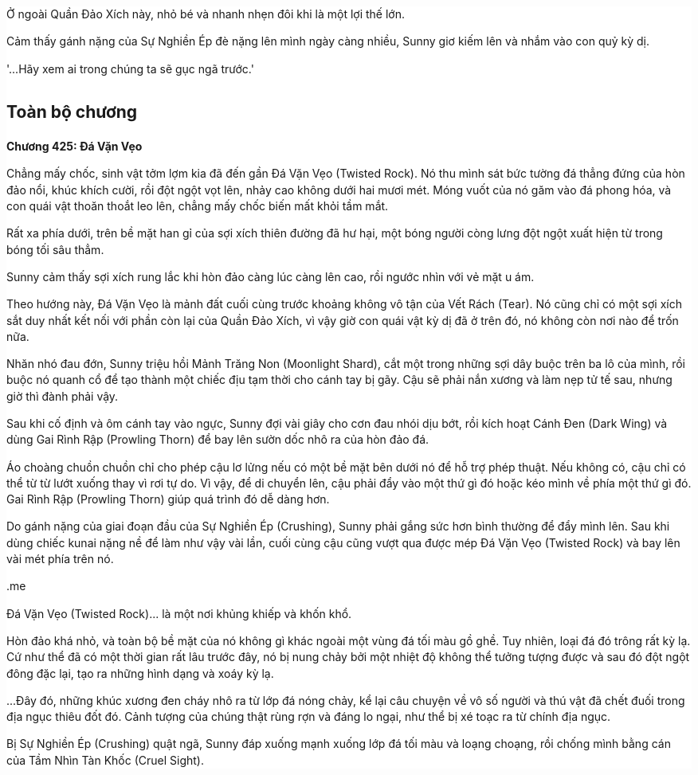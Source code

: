 Ở ngoài Quần Đảo Xích này, nhỏ bé và nhanh nhẹn đôi khi là một lợi thế lớn.

Cảm thấy gánh nặng của Sự Nghiền Ép đè nặng lên mình ngày càng nhiều, Sunny giơ kiếm lên và nhắm vào con quỷ kỳ dị.

'...Hãy xem ai trong chúng ta sẽ gục ngã trước.'

## Toàn bộ chương

**Chương 425: Đá Vặn Vẹo**

Chẳng mấy chốc, sinh vật tởm lợm kia đã đến gần Đá Vặn Vẹo (Twisted Rock). Nó thu mình sát bức tường đá thẳng đứng của hòn đảo nổi, khúc khích cười, rồi đột ngột vọt lên, nhảy cao không dưới hai mươi mét. Móng vuốt của nó găm vào đá phong hóa, và con quái vật thoăn thoắt leo lên, chẳng mấy chốc biến mất khỏi tầm mắt.

Rất xa phía dưới, trên bề mặt han gỉ của sợi xích thiên đường đã hư hại, một bóng người còng lưng đột ngột xuất hiện từ trong bóng tối sâu thẳm.

Sunny cảm thấy sợi xích rung lắc khi hòn đảo càng lúc càng lên cao, rồi ngước nhìn với vẻ mặt u ám.

Theo hướng này, Đá Vặn Vẹo là mảnh đất cuối cùng trước khoảng không vô tận của Vết Rách (Tear). Nó cũng chỉ có một sợi xích sắt duy nhất kết nối với phần còn lại của Quần Đảo Xích, vì vậy giờ con quái vật kỳ dị đã ở trên đó, nó không còn nơi nào để trốn nữa.

Nhăn nhó đau đớn, Sunny triệu hồi Mảnh Trăng Non (Moonlight Shard), cắt một trong những sợi dây buộc trên ba lô của mình, rồi buộc nó quanh cổ để tạo thành một chiếc địu tạm thời cho cánh tay bị gãy. Cậu sẽ phải nắn xương và làm nẹp tử tế sau, nhưng giờ thì đành phải vậy.

Sau khi cố định và ôm cánh tay vào ngực, Sunny đợi vài giây cho cơn đau nhói dịu bớt, rồi kích hoạt Cánh Đen (Dark Wing) và dùng Gai Rình Rập (Prowling Thorn) để bay lên sườn dốc nhô ra của hòn đảo đá.

Áo choàng chuồn chuồn chỉ cho phép cậu lơ lửng nếu có một bề mặt bên dưới nó để hỗ trợ phép thuật. Nếu không có, cậu chỉ có thể từ từ lướt xuống thay vì rơi tự do. Vì vậy, để di chuyển lên, cậu phải đẩy vào một thứ gì đó hoặc kéo mình về phía một thứ gì đó. Gai Rình Rập (Prowling Thorn) giúp quá trình đó dễ dàng hơn.

Do gánh nặng của giai đoạn đầu của Sự Nghiền Ép (Crushing), Sunny phải gắng sức hơn bình thường để đẩy mình lên. Sau khi dùng chiếc kunai nặng nề để làm như vậy vài lần, cuối cùng cậu cũng vượt qua được mép Đá Vặn Vẹo (Twisted Rock) và bay lên vài mét phía trên nó.

.me

Đá Vặn Vẹo (Twisted Rock)... là một nơi khủng khiếp và khốn khổ.

Hòn đảo khá nhỏ, và toàn bộ bề mặt của nó không gì khác ngoài một vùng đá tối màu gồ ghề. Tuy nhiên, loại đá đó trông rất kỳ lạ. Cứ như thể đã có một thời gian rất lâu trước đây, nó bị nung chảy bởi một nhiệt độ không thể tưởng tượng được và sau đó đột ngột đông đặc lại, tạo ra những hình dạng và xoáy kỳ lạ.

...Đây đó, những khúc xương đen cháy nhô ra từ lớp đá nóng chảy, kể lại câu chuyện về vô số người và thú vật đã chết đuối trong địa ngục thiêu đốt đó. Cảnh tượng của chúng thật rùng rợn và đáng lo ngại, như thể bị xé toạc ra từ chính địa ngục.

Bị Sự Nghiền Ép (Crushing) quật ngã, Sunny đáp xuống mạnh xuống lớp đá tối màu và loạng choạng, rồi chống mình bằng cán của Tầm Nhìn Tàn Khốc (Cruel Sight).
